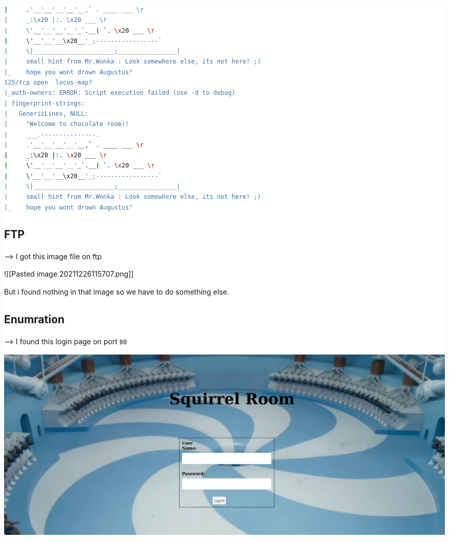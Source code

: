 ```bash
|     .'__'__'__'__'__,` . ____ ___ \r
|     _:\x20 |:. \x20 ___ \r
|     \'__'__'__'__'_`.__| `. \x20 ___ \r
|     \'__'__'__\x20__'_;-----------------`
|     \|______________________;________________|
|     small hint from Mr.Wonka : Look somewhere else, its not here! ;)
|_    hope you wont drown Augustus"
125/tcp open  locus-map?
|_auth-owners: ERROR: Script execution failed (use -d to debug)
| fingerprint-strings:
|   GenericLines, NULL:
|     "Welcome to chocolate room!!
|     ___.---------------.
|     .'__'__'__'__'__,` . ____ ___ \r
|     _:\x20 |:. \x20 ___ \r
|     \'__'__'__'__'_`.__| `. \x20 ___ \r
|     \'__'__'__\x20__'_;-----------------`
|     \|______________________;________________|
|     small hint from Mr.Wonka : Look somewhere else, its not here! ;)
|_    hope you wont drown Augustus"
```

## FTP

--> I got this image file on ftp

![[Pasted image 20211226115707.png]]

But i found nothing in that image so we have to do something else.

## Enumration

--> I found this login page on port `80`

![](Attachments/Pastedimage20211226123439.png)
